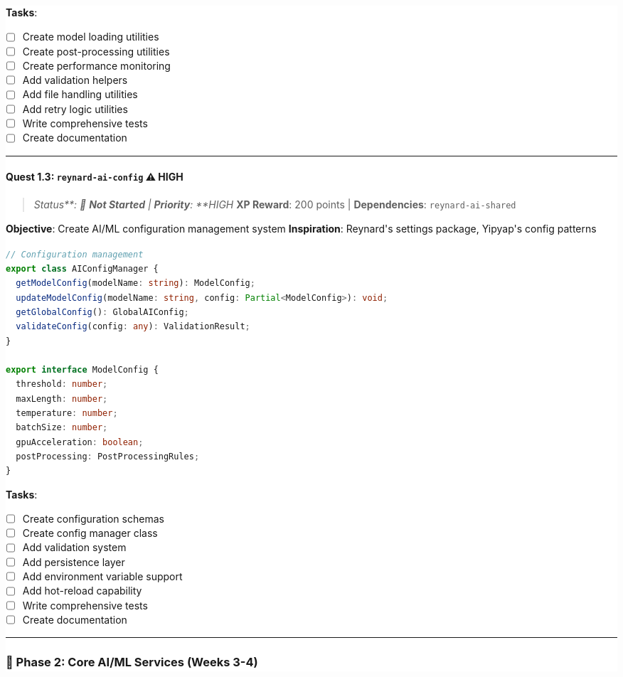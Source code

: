 **Tasks**:

- [ ] Create model loading utilities
- [ ] Create post-processing utilities
- [ ] Create performance monitoring
- [ ] Add validation helpers
- [ ] Add file handling utilities
- [ ] Add retry logic utilities
- [ ] Write comprehensive tests
- [ ] Create documentation

---

#### **Quest 1.3: `reynard-ai-config`** ⚠️ **HIGH**

> _Status**: 🔴 **Not Started** | **Priority**: **HIGH_
> **XP Reward**: 200 points | **Dependencies**: `reynard-ai-shared`

**Objective**: Create AI/ML configuration management system
**Inspiration**: Reynard's settings package, Yipyap's config patterns

```typescript
// Configuration management
export class AIConfigManager {
  getModelConfig(modelName: string): ModelConfig;
  updateModelConfig(modelName: string, config: Partial<ModelConfig>): void;
  getGlobalConfig(): GlobalAIConfig;
  validateConfig(config: any): ValidationResult;
}

export interface ModelConfig {
  threshold: number;
  maxLength: number;
  temperature: number;
  batchSize: number;
  gpuAcceleration: boolean;
  postProcessing: PostProcessingRules;
}
```

**Tasks**:

- [ ] Create configuration schemas
- [ ] Create config manager class
- [ ] Add validation system
- [ ] Add persistence layer
- [ ] Add environment variable support
- [ ] Add hot-reload capability
- [ ] Write comprehensive tests
- [ ] Create documentation

---

### **🤖 Phase 2: Core AI/ML Services** (Weeks 3-4)
